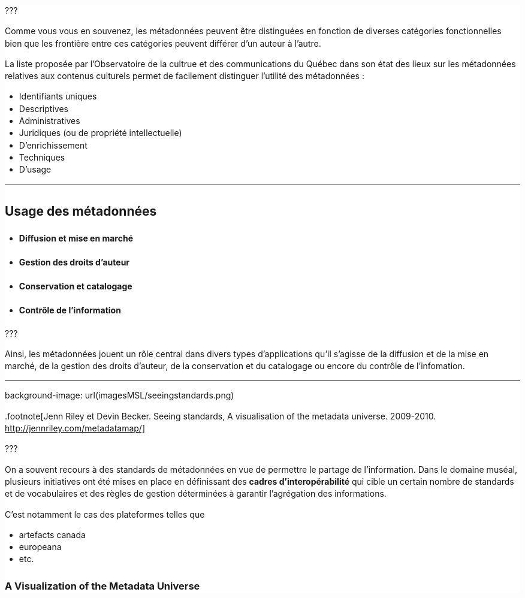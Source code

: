 ???

Comme vous vous en souvenez, les métadonnées peuvent être distinguées en fonction de diverses catégories fonctionnelles bien que les frontière entre ces catégories peuvent différer d’un auteur à l’autre.

La liste proposée par l’Observatoire de la cultrue et des communications du Québec dans son état des lieux sur les métadonnées relatives aux contenus culturels permet de facilement distinguer l’utilité des métadonnées :

- Identifiants uniques
- Descriptives
- Administratives
- Juridiques (ou de propriété intellectuelle)
- D’enrichissement
- Techniques
- D’usage

---

## Usage des métadonnées

- #### Diffusion et mise en marché

- #### Gestion des droits d’auteur

- #### Conservation et catalogage

- #### Contrôle de l’information

???

Ainsi, les métadonnées jouent un rôle central dans divers types d’applications qu’il s’agisse de la diffusion et de la mise en marché, de la gestion des droits d’auteur, de la conservation et du catalogage ou encore du contrôle de l’infomation.

---

background-image: url(imagesMSL/seeingstandards.png)

.footnote[Jenn Riley et Devin Becker. Seeing standards, A visualisation of the metadata universe. 2009-2010. http://jennriley.com/metadatamap/]

???

On a souvent recours à des standards de métadonnées en vue de permettre le partage de l’information. Dans le domaine muséal, plusieurs initiatives ont été mises en place en définissant des **cadres d’interopérabilité** qui cible un certain nombre de standards et de vocabulaires et des règles de gestion déterminées à garantir l’agrégation des informations.

C’est notamment le cas des plateformes telles que 

- artefacts canada
- europeana
- etc.

### A Visualization of the Metadata Universe
